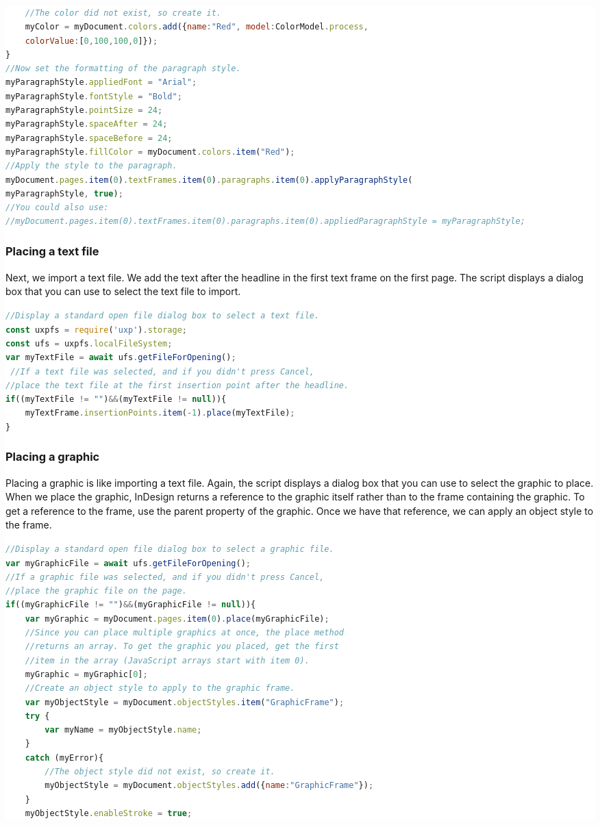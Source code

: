 ```js
    //The color did not exist, so create it.
    myColor = myDocument.colors.add({name:"Red", model:ColorModel.process,
    colorValue:[0,100,100,0]});
}
//Now set the formatting of the paragraph style.
myParagraphStyle.appliedFont = "Arial";
myParagraphStyle.fontStyle = "Bold";
myParagraphStyle.pointSize = 24;
myParagraphStyle.spaceAfter = 24;
myParagraphStyle.spaceBefore = 24;
myParagraphStyle.fillColor = myDocument.colors.item("Red");
//Apply the style to the paragraph.
myDocument.pages.item(0).textFrames.item(0).paragraphs.item(0).applyParagraphStyle(
myParagraphStyle, true);
//You could also use:
//myDocument.pages.item(0).textFrames.item(0).paragraphs.item(0).appliedParagraphStyle = myParagraphStyle;
```

### Placing a text file

Next, we import a text file. We add the text after the headline in the first text frame on the first page. The script displays a dialog box that you can use to select the text file to import.

```js
//Display a standard open file dialog box to select a text file.
const uxpfs = require('uxp').storage;
const ufs = uxpfs.localFileSystem;
var myTextFile = await ufs.getFileForOpening();
 //If a text file was selected, and if you didn't press Cancel,
//place the text file at the first insertion point after the headline.
if((myTextFile != "")&&(myTextFile != null)){
    myTextFrame.insertionPoints.item(-1).place(myTextFile);
}
```

### Placing a graphic

Placing a graphic is like importing a text file. Again, the script displays a dialog box that you can use to select the graphic to place. When we place the graphic, InDesign returns a reference to the graphic itself rather than to the frame containing the graphic. To get a reference to the frame, use the parent property of the graphic. Once we have that reference, we can apply an object style to the frame.

```js
//Display a standard open file dialog box to select a graphic file.
var myGraphicFile = await ufs.getFileForOpening();
//If a graphic file was selected, and if you didn't press Cancel,
//place the graphic file on the page.
if((myGraphicFile != "")&&(myGraphicFile != null)){
    var myGraphic = myDocument.pages.item(0).place(myGraphicFile);
    //Since you can place multiple graphics at once, the place method
    //returns an array. To get the graphic you placed, get the first
    //item in the array (JavaScript arrays start with item 0).
    myGraphic = myGraphic[0];
    //Create an object style to apply to the graphic frame.
    var myObjectStyle = myDocument.objectStyles.item("GraphicFrame");
    try {
        var myName = myObjectStyle.name;
    }
    catch (myError){
        //The object style did not exist, so create it.
        myObjectStyle = myDocument.objectStyles.add({name:"GraphicFrame"});
    }
    myObjectStyle.enableStroke = true;
```